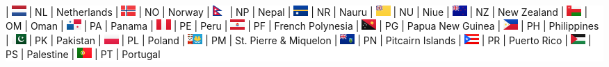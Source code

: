| <img src='SVG/NL.svg' width='21' height='15'> | NL | Netherlands
| <img src='SVG/NO.svg' width='21' height='15'> | NO | Norway
| <img src='SVG/NP.svg' width='21' height='15'> | NP | Nepal
| <img src='SVG/NR.svg' width='21' height='15'> | NR | Nauru
| <img src='SVG/NU.svg' width='21' height='15'> | NU | Niue
| <img src='SVG/NZ.svg' width='21' height='15'> | NZ | New Zealand
| <img src='SVG/OM.svg' width='21' height='15'> | OM | Oman
| <img src='SVG/PA.svg' width='21' height='15'> | PA | Panama
| <img src='SVG/PE.svg' width='21' height='15'> | PE | Peru
| <img src='SVG/PF.svg' width='21' height='15'> | PF | French Polynesia
| <img src='SVG/PG.svg' width='21' height='15'> | PG | Papua New Guinea
| <img src='SVG/PH.svg' width='21' height='15'> | PH | Philippines
| <img src='SVG/PK.svg' width='21' height='15'> | PK | Pakistan
| <img src='SVG/PL.svg' width='21' height='15'> | PL | Poland
| <img src='SVG/PM.svg' width='21' height='15'> | PM | St. Pierre & Miquelon
| <img src='SVG/PN.svg' width='21' height='15'> | PN | Pitcairn Islands
| <img src='SVG/PR.svg' width='21' height='15'> | PR | Puerto Rico
| <img src='SVG/PS.svg' width='21' height='15'> | PS | Palestine
| <img src='SVG/PT.svg' width='21' height='15'> | PT | Portugal